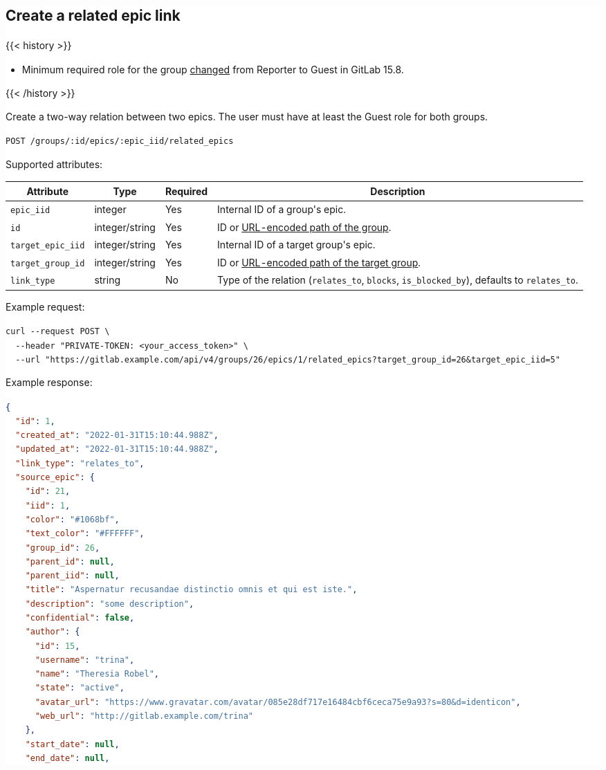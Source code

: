## Create a related epic link

{{< history >}}

- Minimum required role for the group [changed](https://gitlab.com/gitlab-org/gitlab/-/issues/381308) from Reporter to Guest in GitLab 15.8.

{{< /history >}}

Create a two-way relation between two epics. The user must have at least the Guest role for both groups.

```plaintext
POST /groups/:id/epics/:epic_iid/related_epics
```

Supported attributes:

| Attribute           | Type           | Required                    | Description                           |
|---------------------|----------------|-----------------------------|---------------------------------------|
| `epic_iid`          | integer        | Yes      | Internal ID of a group's epic.        |
| `id`                | integer/string | Yes      | ID or [URL-encoded path of the group](rest/_index.md#namespaced-paths). |
| `target_epic_iid`   | integer/string | Yes      | Internal ID of a target group's epic. |
| `target_group_id`   | integer/string | Yes      | ID or [URL-encoded path of the target group](rest/_index.md#namespaced-paths). |
| `link_type`         | string         | No      | Type of the relation (`relates_to`, `blocks`, `is_blocked_by`), defaults to `relates_to`. |

Example request:

```shell
curl --request POST \
  --header "PRIVATE-TOKEN: <your_access_token>" \
  --url "https://gitlab.example.com/api/v4/groups/26/epics/1/related_epics?target_group_id=26&target_epic_iid=5"
```

Example response:

```json
{
  "id": 1,
  "created_at": "2022-01-31T15:10:44.988Z",
  "updated_at": "2022-01-31T15:10:44.988Z",
  "link_type": "relates_to",
  "source_epic": {
    "id": 21,
    "iid": 1,
    "color": "#1068bf",
    "text_color": "#FFFFFF",
    "group_id": 26,
    "parent_id": null,
    "parent_iid": null,
    "title": "Aspernatur recusandae distinctio omnis et qui est iste.",
    "description": "some description",
    "confidential": false,
    "author": {
      "id": 15,
      "username": "trina",
      "name": "Theresia Robel",
      "state": "active",
      "avatar_url": "https://www.gravatar.com/avatar/085e28df717e16484cbf6ceca75e9a93?s=80&d=identicon",
      "web_url": "http://gitlab.example.com/trina"
    },
    "start_date": null,
    "end_date": null,
```